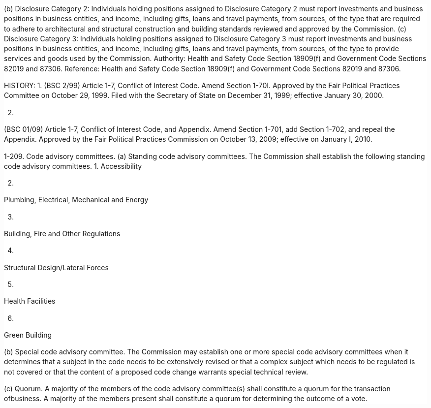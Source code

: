 (b) Disclosure Category 2:
Individuals holding positions assigned to Disclosure Category 2 must report investments and business positions in business entities, and income, including gifts, loans and travel payments, from sources, of the type that are required to adhere to architectural and structural construction and building standards reviewed and approved by the Commission.
(c) Disclosure Category 3:
Individuals holding positions assigned to Disclosure Category 3 must report investments and business positions in business entities, and income, including gifts, loans and travel payments, from sources, of the type to provide services and goods used by the Commission.
Authority: Health and Safety Code Section 18909(f) and Government Code
Sections 82019 and 87306.
Reference: Health and Safety Code Section 18909(f) and Government Code
Sections 82019 and 87306.

HISTORY:
1.
(BSC 2/99) Article 1-7, Conflict of Interest Code. Amend Section 1-70I. Approved by the Fair Political Practices Committee on October 29, 1999. Filed with the Secretary of State on December 31, 1999; effective January 30, 2000.

2.
(BSC 01/09) Article 1-7, Conflict of Interest Code, and Appendix. Amend Section 1-701, add Section 1-702, and repeal the Appendix. Approved by the Fair Political Practices Commission on October 13, 2009; effective on January I, 2010.


1-209. Code advisory committees.
(a) Standing code advisory committees. The Commission shall establish the following standing code advisory committees.
1.
Accessibility

2.
Plumbing, Electrical, Mechanical and Energy

3.
Building, Fire and Other Regulations

4.
Structural Design/Lateral Forces

5.
Health Facilities

6.
Green Building


(b)
Special code advisory committee. The Commission may establish one or more special code advisory committees when it determines that a subject in the code needs to be extensively revised or that a complex subject which needs to be regulated is not covered or that the content of a proposed code change warrants special technical review.

(c)
Quorum. A majority of the members of the code advisory committee(s) shall constitute a quorum for the transaction ofbusiness. A majority of the members present shall constitute a quorum for determining the outcome of a vote.
